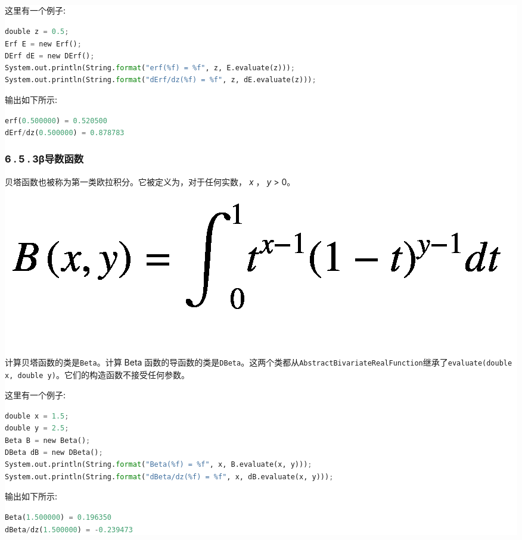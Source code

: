 这里有一个例子:

```py
double z = 0.5;
Erf E = new Erf();
DErf dE = new DErf();
System.out.println(String.format("erf(%f) = %f", z, E.evaluate(z)));
System.out.println(String.format("dErf/dz(%f) = %f", z, dE.evaluate(z)));

```

输出如下所示:

```py
erf(0.500000) = 0.520500
dErf/dz(0.500000) = 0.878783

```

### 6 . 5 . 3β导数函数

贝塔函数也被称为第一类欧拉积分。它被定义为，对于任何实数， *x* ， *y* > 0。

![$$ B\left(x,y\right)={\int}_0^1{t}^{x-1}{\left(1-t\right)}^{y-1} dt $$](img/500382_1_En_6_Chapter_TeX_Equbh.png)

计算贝塔函数的类是`Beta`。计算 Beta 函数的导函数的类是`DBeta`。这两个类都从`AbstractBivariateRealFunction`继承了`evaluate(double x, double y)`。它们的构造函数不接受任何参数。

这里有一个例子:

```py
double x = 1.5;
double y = 2.5;
Beta B = new Beta();
DBeta dB = new DBeta();
System.out.println(String.format("Beta(%f) = %f", x, B.evaluate(x, y)));
System.out.println(String.format("dBeta/dz(%f) = %f", x, dB.evaluate(x, y)));

```

输出如下所示:

```py
Beta(1.500000) = 0.196350
dBeta/dz(1.500000) = -0.239473

```
